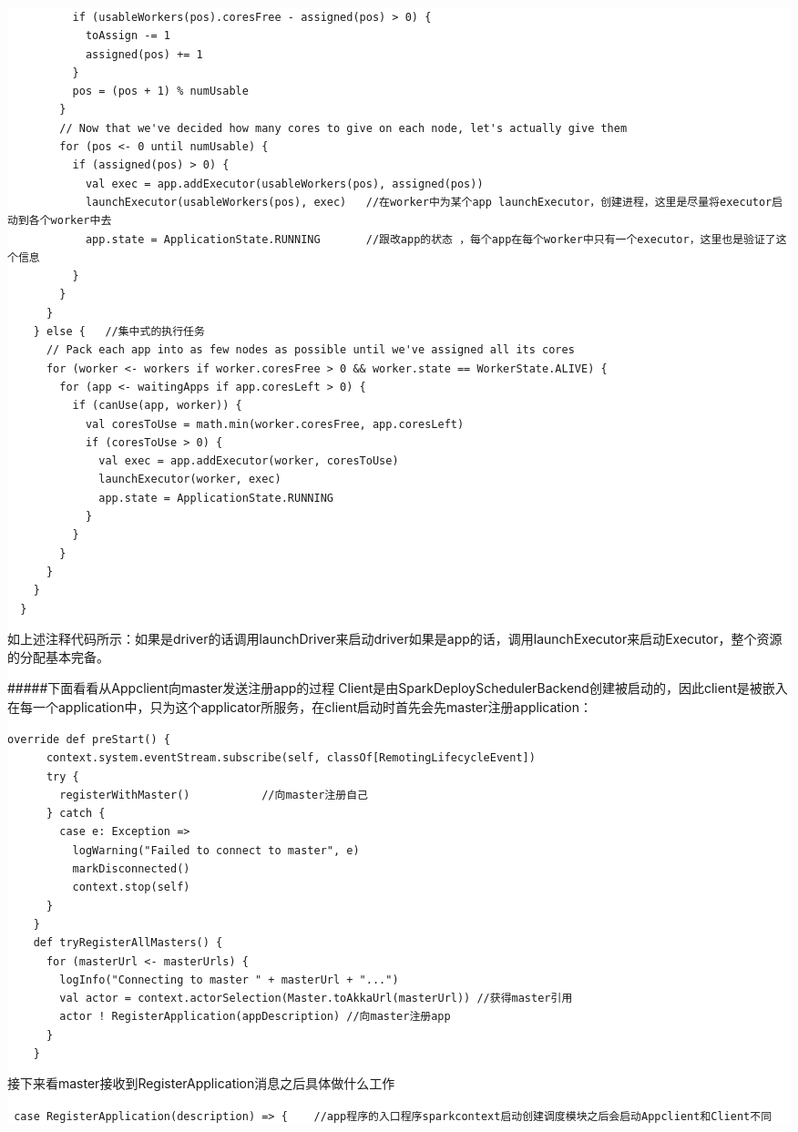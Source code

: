 ```
          if (usableWorkers(pos).coresFree - assigned(pos) > 0) {
            toAssign -= 1
            assigned(pos) += 1
          }
          pos = (pos + 1) % numUsable
        }
        // Now that we've decided how many cores to give on each node, let's actually give them
        for (pos <- 0 until numUsable) {
          if (assigned(pos) > 0) {
            val exec = app.addExecutor(usableWorkers(pos), assigned(pos))
            launchExecutor(usableWorkers(pos), exec)   //在worker中为某个app launchExecutor，创建进程，这里是尽量将executor启动到各个worker中去
            app.state = ApplicationState.RUNNING       //跟改app的状态 ，每个app在每个worker中只有一个executor，这里也是验证了这个信息
          }
        }
      }
    } else {   //集中式的执行任务
      // Pack each app into as few nodes as possible until we've assigned all its cores
      for (worker <- workers if worker.coresFree > 0 && worker.state == WorkerState.ALIVE) {
        for (app <- waitingApps if app.coresLeft > 0) {
          if (canUse(app, worker)) {
            val coresToUse = math.min(worker.coresFree, app.coresLeft)
            if (coresToUse > 0) {
              val exec = app.addExecutor(worker, coresToUse)
              launchExecutor(worker, exec)
              app.state = ApplicationState.RUNNING
            }
          }
        }
      }
    }
  }

```
如上述注释代码所示：如果是driver的话调用launchDriver来启动driver如果是app的话，调用launchExecutor来启动Executor，整个资源的分配基本完备。

#####下面看看从Appclient向master发送注册app的过程
Client是由SparkDeploySchedulerBackend创建被启动的，因此client是被嵌入在每一个application中，只为这个applicator所服务，在client启动时首先会先master注册application：
```
override def preStart() {
      context.system.eventStream.subscribe(self, classOf[RemotingLifecycleEvent])
      try {
        registerWithMaster()           //向master注册自己
      } catch {
        case e: Exception =>
          logWarning("Failed to connect to master", e)
          markDisconnected()
          context.stop(self)
      }
    }
    def tryRegisterAllMasters() {
      for (masterUrl <- masterUrls) {
        logInfo("Connecting to master " + masterUrl + "...")
        val actor = context.actorSelection(Master.toAkkaUrl(masterUrl)) //获得master引用
        actor ! RegisterApplication(appDescription) //向master注册app
      }
    }
```
接下来看master接收到RegisterApplication消息之后具体做什么工作
```
 case RegisterApplication(description) => {    //app程序的入口程序sparkcontext启动创建调度模块之后会启动Appclient和Client不同
```